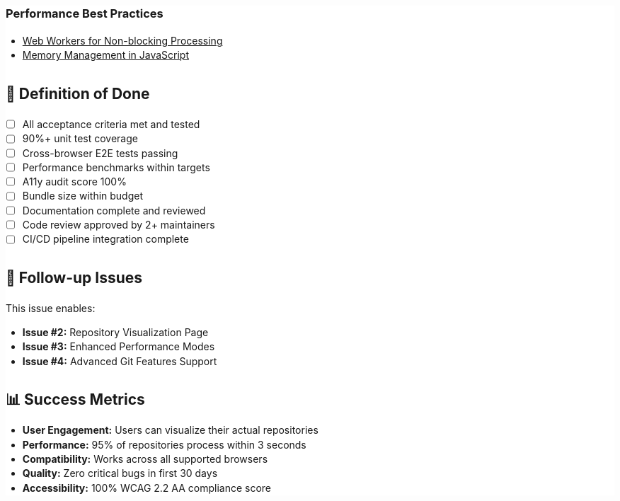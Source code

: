 ### **Performance Best Practices**
- [Web Workers for Non-blocking Processing](https://developer.mozilla.org/en-US/docs/Web/API/Web_Workers_API/Using_web_workers)
- [Memory Management in JavaScript](https://developer.mozilla.org/en-US/docs/Web/JavaScript/Memory_Management)

## 🎯 **Definition of Done**

- [ ] All acceptance criteria met and tested
- [ ] 90%+ unit test coverage
- [ ] Cross-browser E2E tests passing
- [ ] Performance benchmarks within targets
- [ ] A11y audit score 100%
- [ ] Bundle size within budget
- [ ] Documentation complete and reviewed
- [ ] Code review approved by 2+ maintainers
- [ ] CI/CD pipeline integration complete

## 🔄 **Follow-up Issues**

This issue enables:
- **Issue #2:** Repository Visualization Page
- **Issue #3:** Enhanced Performance Modes
- **Issue #4:** Advanced Git Features Support

## 📊 **Success Metrics**

- **User Engagement:** Users can visualize their actual repositories
- **Performance:** 95% of repositories process within 3 seconds
- **Compatibility:** Works across all supported browsers
- **Quality:** Zero critical bugs in first 30 days
- **Accessibility:** 100% WCAG 2.2 AA compliance score